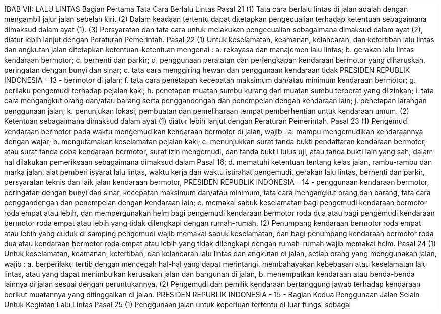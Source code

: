 #
[BAB VII: LALU LINTAS Bagian Pertama Tata Cara Berlalu Lintas Pasal 21 (1) Tata cara berlalu lintas di jalan adalah dengan mengambil jalur jalan sebelah kiri. (2) Dalam keadaan tertentu dapat ditetapkan pengecualian terhadap ketentuan sebagaimana dimaksud dalam ayat (1). (3) Persyaratan dan tata cara untuk melakukan pengecualian sebagaimana dimaksud dalam ayat (2), diatur lebih lanjut dengan Peraturan Pemerintah. Pasal 22 (1) Untuk keselamatan, keamanan, kelancaran, dan ketertiban lalu lintas dan angkutan jalan ditetapkan ketentuan-ketentuan mengenai : a. rekayasa dan manajemen lalu lintas; b. gerakan lalu lintas kendaraan bermotor; c. berhenti dan parkir; d. penggunaan peralatan dan perlengkapan kendaraan bermotor yang diharuskan, peringatan dengan bunyi dan sinar; c. tata cara menggiring hewan dan penggunaan kendaraan tidak PRESIDEN REPUBLIK INDONESIA - 13 - bermotor di jalan; f. tata cara penetapan kecepatan maksimum dan/atau minimum kendaraan bermotor; g. perilaku pengemudi terhadap pejalan kaki; h. penetapan muatan sumbu kurang dari muatan sumbu terberat yang diizinkan; i. tata cara mengangkut orang dan/atau barang serta penggandengan dan penempelan dengan kendaraan lain; j. penetapan larangan penggunaan jalan; k. penunjukan lokasi, pembuatan dan pemeliharaan tempat pemberhentian untuk kendaraan umum. (2) Ketentuan sebagaimana dimaksud dalam ayat (1) diatur lebih lanjut dengan Peraturan Pemerintah. Pasal 23 (1) Pengemudi kendaraan bermotor pada waktu mengemudikan kendaraan bermotor di jalan, wajib : a. mampu mengemudikan kendaraannya dengan wajar; b. mengutamakan keselamatan pejalan kaki; c. menunjukkan surat tanda bukti pendaftaran kendaraan bermotor, atau surat tanda coba kendaraan bermotor, surat izin mengemudi, dan tanda bukt i lulus uji, atau tanda bukti lain yang sah, dalam hal dilakukan pemeriksaan sebagaimana dimaksud dalam Pasal 16; d. mematuhi ketentuan tentang kelas jalan, rambu-rambu dan marka jalan, alat pemberi isyarat lalu lintas, waktu kerja dan waktu istirahat pengemudi, gerakan lalu lintas, berhenti dan parkir, persyaratan teknis dan laik jalan kendaraan bermotor, PRESIDEN REPUBLIK INDONESIA - 14 - penggunaan kendaraan bermotor, peringatan dengan bunyi dan sinar, kecepatan maksimum dan/atau minimum, tata cara mengangkut orang dan barang, tata cara penggandengan dan penempelan dengan kendaraan lain; e. memakai sabuk keselamatan bagi pengemudi kendaraan bermotor roda empat atau lebih, dan mempergunakan helm bagi pengemudi kendaraan bermotor roda dua atau bagi pengemudi kendaraan bermotor roda empat atau lebih yang tidak dilengkapi dengan rumah-rumah. (2) Penumpang kendaraan bermotor roda empat atau lebih yang duduk di samping pengemudi wajib memakai sabuk keselamatan, dan bagi penumpang kendaraan bermotor roda dua atau kendaraan bermotor roda empat atau lebih yang tidak dilengkapi dengan rumah-rumah wajib memakai helm. Pasal 24 (1) Untuk keselamatan, keamanan, ketertiban, dan kelancaran lalu lintas dan angkutan di jalan, setiap orang yang menggunakan jalan, wajib : a. berperilaku tertib dengan mencegah hal-hal yang dapat merintangi, membahayakan kebebasan atau keselamatan lalu lintas, atau yang dapat menimbulkan kerusakan jalan dan bangunan di jalan, b. menempatkan kendaraan atau benda-benda lainnya di jalan sesuai dengan peruntukannya. (2) Pengemudi dan pemilik kendaraan bertanggung jawab terhadap kendaraan berikut muatannya yang ditinggalkan di jalan. PRESIDEN REPUBLIK INDONESIA - 15 - Bagian Kedua Penggunaan Jalan Selain Untuk Kegiatan Lalu Lintas Pasal 25 (1) Penggunaan jalan untuk keperluan tertentu di luar fungsi sebagai